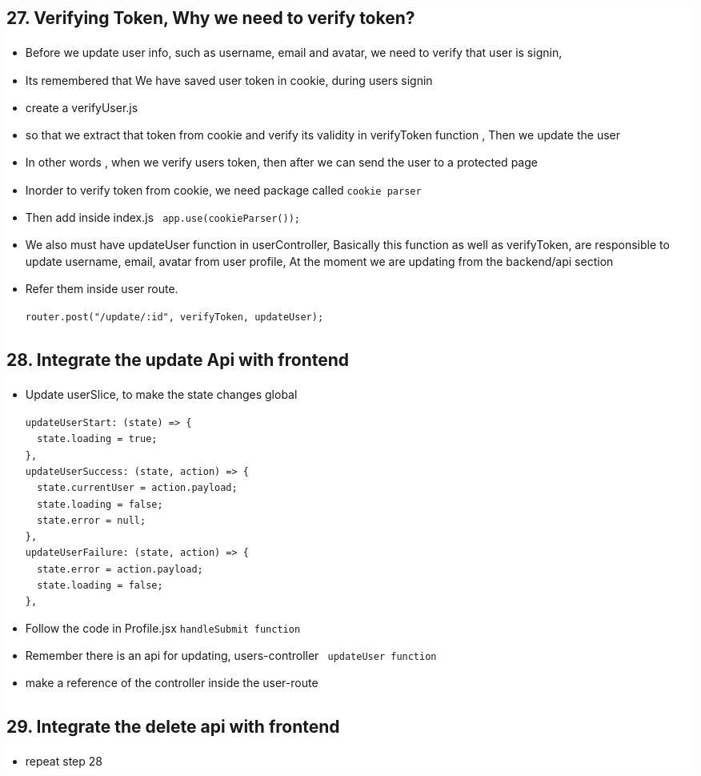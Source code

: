 
## 27. Verifying Token, Why we need to verify token?

- Before we update user info, such as username, email and avatar, we need to verify that user is signin,
- Its remembered that We have saved user token in cookie, during users signin
- create a verifyUser.js
- so that we extract that token from cookie and verify its validity in verifyToken function , Then we update the user
- In other words , when we verify users token, then after we can send the user to a protected page
- Inorder to verify token from cookie, we need package called `cookie parser`
- Then add inside index.js ` app.use(cookieParser());`
- We also must have updateUser function in userController, Basically this function as well as verifyToken, are responsible to update username, email, avatar from user profile, At the moment we are updating from the backend/api section
- Refer them inside user route.

  ```
  router.post("/update/:id", verifyToken, updateUser);
  ```

## 28. Integrate the update Api with frontend

- Update userSlice, to make the state changes global

  ```
  updateUserStart: (state) => {
    state.loading = true;
  },
  updateUserSuccess: (state, action) => {
    state.currentUser = action.payload;
    state.loading = false;
    state.error = null;
  },
  updateUserFailure: (state, action) => {
    state.error = action.payload;
    state.loading = false;
  },

  ```

- Follow the code in Profile.jsx `handleSubmit function`
- Remember there is an api for updating, users-controller ` updateUser function`
- make a reference of the controller inside the user-route

## 29. Integrate the delete api with frontend

- repeat step 28
